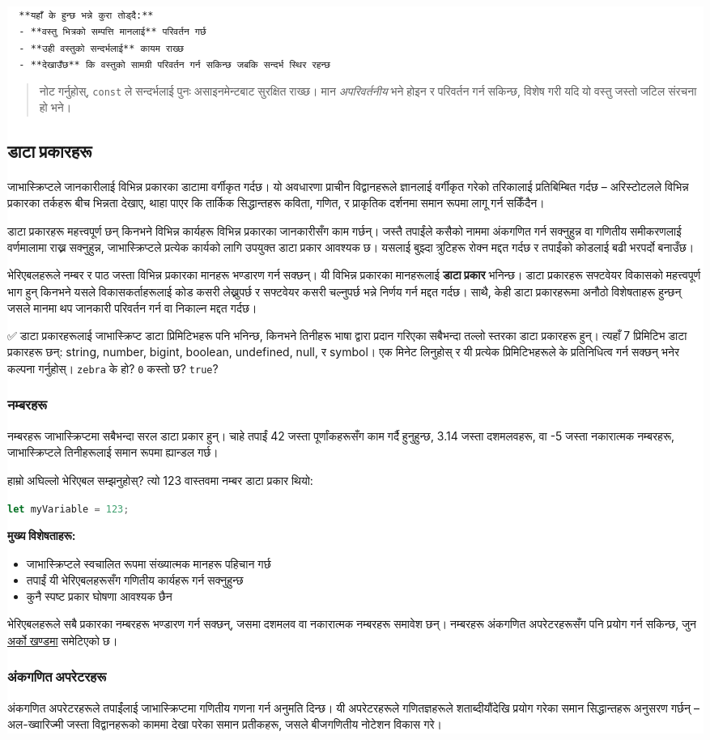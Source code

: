       **यहाँ के हुन्छ भन्ने कुरा तोड्दै:**
      - **वस्तु भित्रको सम्पत्ति मानलाई** परिवर्तन गर्छ
      - **उही वस्तुको सन्दर्भलाई** कायम राख्छ
      - **देखाउँछ** कि वस्तुको सामग्री परिवर्तन गर्न सकिन्छ जबकि सन्दर्भ स्थिर रहन्छ

   > नोट गर्नुहोस्, `const` ले सन्दर्भलाई पुनः असाइनमेन्टबाट सुरक्षित राख्छ। मान _अपरिवर्तनीय_ भने होइन र परिवर्तन गर्न सकिन्छ, विशेष गरी यदि यो वस्तु जस्तो जटिल संरचना हो भने।

## डाटा प्रकारहरू

जाभास्क्रिप्टले जानकारीलाई विभिन्न प्रकारका डाटामा वर्गीकृत गर्दछ। यो अवधारणा प्राचीन विद्वानहरूले ज्ञानलाई वर्गीकृत गरेको तरिकालाई प्रतिबिम्बित गर्दछ – अरिस्टोटलले विभिन्न प्रकारका तर्कहरू बीच भिन्नता देखाए, थाहा पाएर कि तार्किक सिद्धान्तहरू कविता, गणित, र प्राकृतिक दर्शनमा समान रूपमा लागू गर्न सकिँदैन।

डाटा प्रकारहरू महत्त्वपूर्ण छन् किनभने विभिन्न कार्यहरू विभिन्न प्रकारका जानकारीसँग काम गर्छन्। जस्तै तपाईंले कसैको नाममा अंकगणित गर्न सक्नुहुन्न वा गणितीय समीकरणलाई वर्णमालामा राख्न सक्नुहुन्न, जाभास्क्रिप्टले प्रत्येक कार्यको लागि उपयुक्त डाटा प्रकार आवश्यक छ। यसलाई बुझ्दा त्रुटिहरू रोक्न मद्दत गर्दछ र तपाईंको कोडलाई बढी भरपर्दो बनाउँछ।

भेरिएबलहरूले नम्बर र पाठ जस्ता विभिन्न प्रकारका मानहरू भण्डारण गर्न सक्छन्। यी विभिन्न प्रकारका मानहरूलाई **डाटा प्रकार** भनिन्छ। डाटा प्रकारहरू सफ्टवेयर विकासको महत्त्वपूर्ण भाग हुन् किनभने यसले विकासकर्ताहरूलाई कोड कसरी लेख्नुपर्छ र सफ्टवेयर कसरी चल्नुपर्छ भन्ने निर्णय गर्न मद्दत गर्दछ। साथै, केही डाटा प्रकारहरूमा अनौठो विशेषताहरू हुन्छन् जसले मानमा थप जानकारी परिवर्तन गर्न वा निकाल्न मद्दत गर्दछ।

✅ डाटा प्रकारहरूलाई जाभास्क्रिप्ट डाटा प्रिमिटिभहरू पनि भनिन्छ, किनभने तिनीहरू भाषा द्वारा प्रदान गरिएका सबैभन्दा तल्लो स्तरका डाटा प्रकारहरू हुन्। त्यहाँ 7 प्रिमिटिभ डाटा प्रकारहरू छन्: string, number, bigint, boolean, undefined, null, र symbol। एक मिनेट लिनुहोस् र यी प्रत्येक प्रिमिटिभहरूले के प्रतिनिधित्व गर्न सक्छन् भनेर कल्पना गर्नुहोस्। `zebra` के हो? `0` कस्तो छ? `true`?

### नम्बरहरू

नम्बरहरू जाभास्क्रिप्टमा सबैभन्दा सरल डाटा प्रकार हुन्। चाहे तपाईं 42 जस्ता पूर्णांकहरूसँग काम गर्दै हुनुहुन्छ, 3.14 जस्ता दशमलवहरू, वा -5 जस्ता नकारात्मक नम्बरहरू, जाभास्क्रिप्टले तिनीहरूलाई समान रूपमा ह्यान्डल गर्छ।

हाम्रो अघिल्लो भेरिएबल सम्झनुहोस्? त्यो 123 वास्तवमा नम्बर डाटा प्रकार थियो:

```javascript
let myVariable = 123;
```

**मुख्य विशेषताहरू:**
- जाभास्क्रिप्टले स्वचालित रूपमा संख्यात्मक मानहरू पहिचान गर्छ
- तपाईं यी भेरिएबलहरूसँग गणितीय कार्यहरू गर्न सक्नुहुन्छ
- कुनै स्पष्ट प्रकार घोषणा आवश्यक छैन

भेरिएबलहरूले सबै प्रकारका नम्बरहरू भण्डारण गर्न सक्छन्, जसमा दशमलव वा नकारात्मक नम्बरहरू समावेश छन्। नम्बरहरू अंकगणित अपरेटरहरूसँग पनि प्रयोग गर्न सकिन्छ, जुन [अर्को खण्डमा](../../../../2-js-basics/1-data-types) समेटिएको छ।

### अंकगणित अपरेटरहरू

अंकगणित अपरेटरहरूले तपाईंलाई जाभास्क्रिप्टमा गणितीय गणना गर्न अनुमति दिन्छ। यी अपरेटरहरूले गणितज्ञहरूले शताब्दीयौंदेखि प्रयोग गरेका समान सिद्धान्तहरू अनुसरण गर्छन् – अल-ख्वारिज्मी जस्ता विद्वानहरूको काममा देखा परेका समान प्रतीकहरू, जसले बीजगणितीय नोटेशन विकास गरे।
